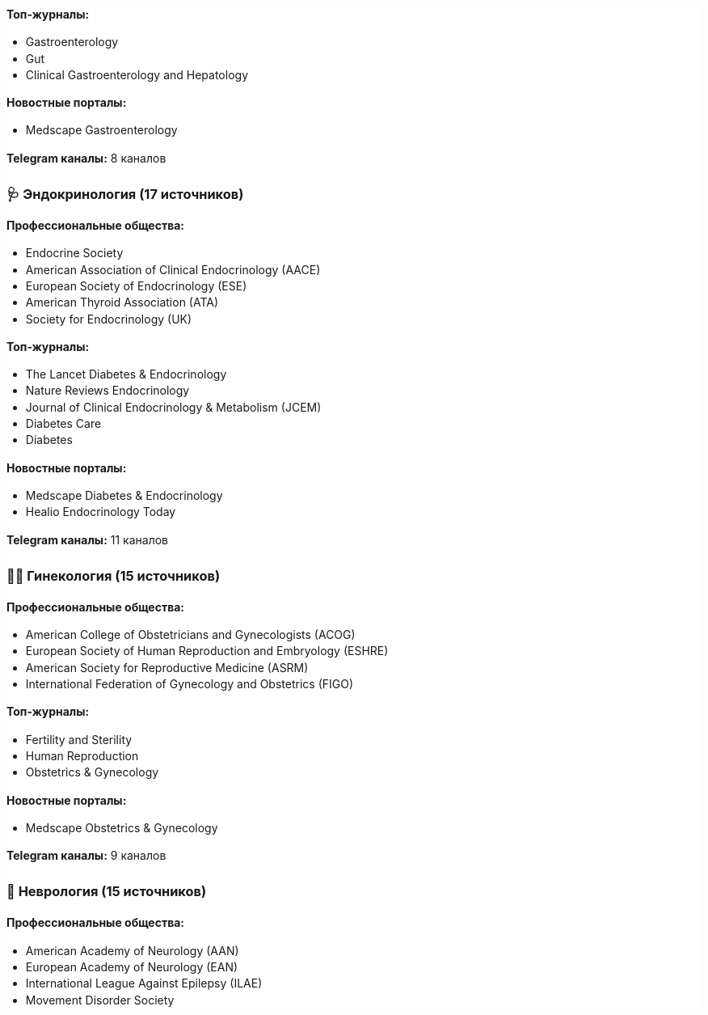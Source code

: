 **Топ-журналы:**
- Gastroenterology
- Gut
- Clinical Gastroenterology and Hepatology

**Новостные порталы:**
- Medscape Gastroenterology

**Telegram каналы:** 8 каналов

### 🩺 **Эндокринология** (17 источников)
**Профессиональные общества:**
- Endocrine Society
- American Association of Clinical Endocrinology (AACE)
- European Society of Endocrinology (ESE)
- American Thyroid Association (ATA)
- Society for Endocrinology (UK)

**Топ-журналы:**
- The Lancet Diabetes & Endocrinology
- Nature Reviews Endocrinology
- Journal of Clinical Endocrinology & Metabolism (JCEM)
- Diabetes Care
- Diabetes

**Новостные порталы:**
- Medscape Diabetes & Endocrinology
- Healio Endocrinology Today

**Telegram каналы:** 11 каналов

### 👩‍⚕️ **Гинекология** (15 источников)
**Профессиональные общества:**
- American College of Obstetricians and Gynecologists (ACOG)
- European Society of Human Reproduction and Embryology (ESHRE)
- American Society for Reproductive Medicine (ASRM)
- International Federation of Gynecology and Obstetrics (FIGO)

**Топ-журналы:**
- Fertility and Sterility
- Human Reproduction
- Obstetrics & Gynecology

**Новостные порталы:**
- Medscape Obstetrics & Gynecology

**Telegram каналы:** 9 каналов

### 🧠 **Неврология** (15 источников)
**Профессиональные общества:**
- American Academy of Neurology (AAN)
- European Academy of Neurology (EAN)
- International League Against Epilepsy (ILAE)
- Movement Disorder Society
